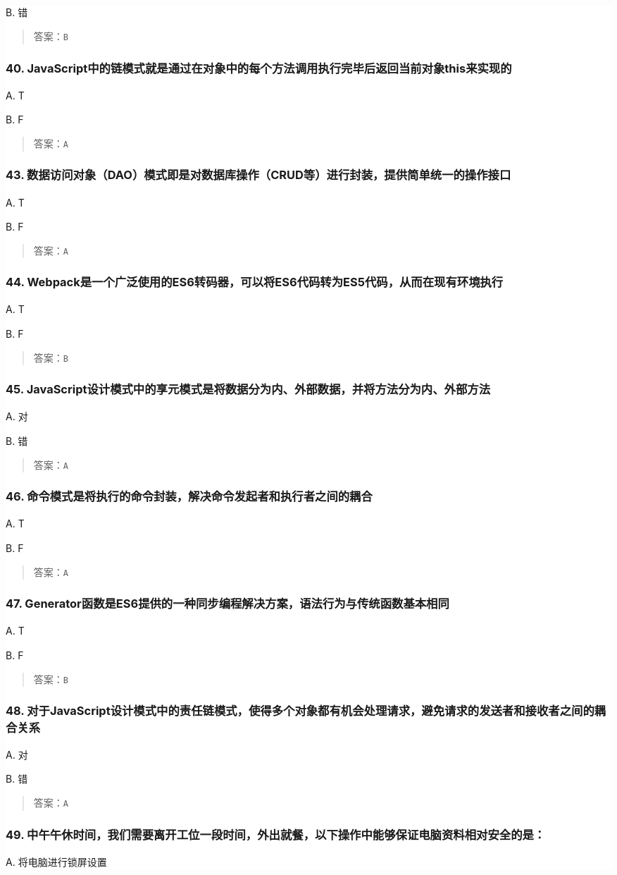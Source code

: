 B.	错

> 答案：`B`
### 40.	JavaScript中的链模式就是通过在对象中的每个方法调用执行完毕后返回当前对象this来实现的
A.	T

B.	F

> 答案：`A`


### 43.	数据访问对象（DAO）模式即是对数据库操作（CRUD等）进行封装，提供简单统一的操作接口
A.	T

B.	F

> 答案：`A`

### 44.	Webpack是一个广泛使用的ES6转码器，可以将ES6代码转为ES5代码，从而在现有环境执行
A.	T

B.	F

> 答案：`B`

### 45.	JavaScript设计模式中的享元模式是将数据分为内、外部数据，并将方法分为内、外部方法
A.	对

B.	错

> 答案：`A`

### 46.	命令模式是将执行的命令封装，解决命令发起者和执行者之间的耦合
A.	T

B.	F

> 答案：`A`


### 47.	Generator函数是ES6提供的一种同步编程解决方案，语法行为与传统函数基本相同
A.	T

B.	F

> 答案：`B`

### 48.	对于JavaScript设计模式中的责任链模式，使得多个对象都有机会处理请求，避免请求的发送者和接收者之间的耦合关系
A.	对

B.	错

> 答案：`A`

### 49.	中午午休时间，我们需要离开工位一段时间，外出就餐，以下操作中能够保证电脑资料相对安全的是：
A.	将电脑进行锁屏设置
